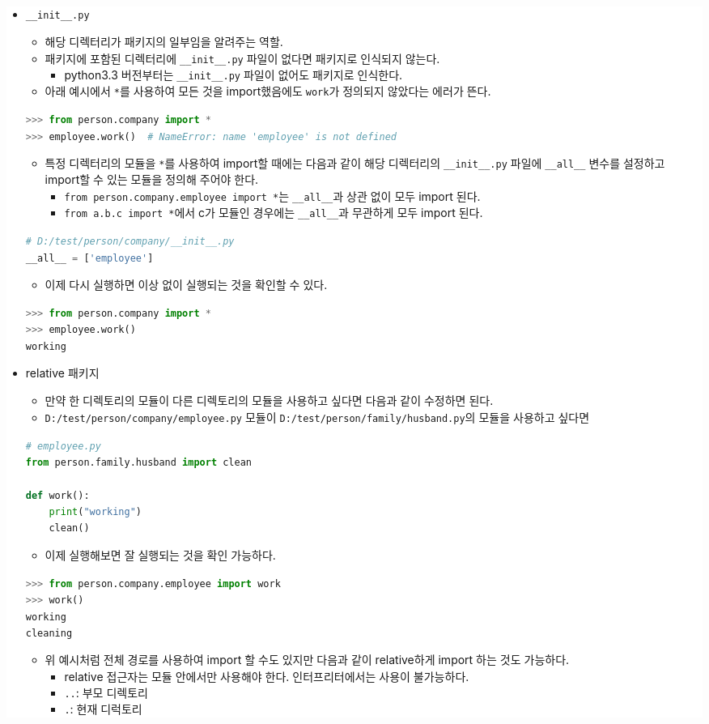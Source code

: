   

- `__init__.py`

  - 해당 디렉터리가 패키지의 일부임을 알려주는 역할.
  - 패키지에 포함된 디렉터리에 `__init__.py` 파일이 없다면 패키지로 인식되지 않는다.
    - python3.3 버전부터는 `__init__.py` 파일이 없어도 패키지로 인식한다.
  - 아래 예시에서 `*`를 사용하여 모든 것을 import했음에도 `work`가 정의되지 않았다는 에러가 뜬다.

  ```python
  >>> from person.company import *
  >>> employee.work()  # NameError: name 'employee' is not defined
  ```

  - 특정 디렉터리의 모듈을 `*`를 사용하여 import할 때에는 다음과 같이 해당 디렉터리의 `__init__.py` 파일에 `__all__` 변수를 설정하고 import할 수 있는 모듈을 정의해 주어야 한다.
    - `from person.company.employee import *`는 `__all__`과 상관 없이 모두 import 된다.
    - `from a.b.c import *`에서 c가 모듈인 경우에는 `__all__`과 무관하게 모두 import 된다.

  ```python
  # D:/test/person/company/__init__.py
  __all__ = ['employee']
  ```

  - 이제 다시 실행하면 이상 없이 실행되는 것을 확인할 수 있다.

  ```python
  >>> from person.company import *
  >>> employee.work()
  working
  ```



- relative 패키지

  - 만약 한 디렉토리의 모듈이 다른 디렉토리의 모듈을 사용하고 싶다면 다음과 같이 수정하면 된다.
  - `D:/test/person/company/employee.py` 모듈이 `D:/test/person/family/husband.py`의 모듈을 사용하고 싶다면

  ```python
  # employee.py
  from person.family.husband import clean
  
  def work():
      print("working")
      clean()
  ```

  - 이제 실행해보면 잘 실행되는 것을 확인 가능하다.

  ```python
  >>> from person.company.employee import work
  >>> work()
  working
  cleaning
  ```

  - 위 예시처럼 전체 경로를 사용하여 import 할 수도 있지만 다음과 같이 relative하게 import 하는 것도 가능하다.
    - relative 접근자는 모듈 안에서만 사용해야 한다. 인터프리터에서는 사용이 불가능하다.
    - `..`: 부모 디렉토리
    - `.`: 현재 디럭토리

